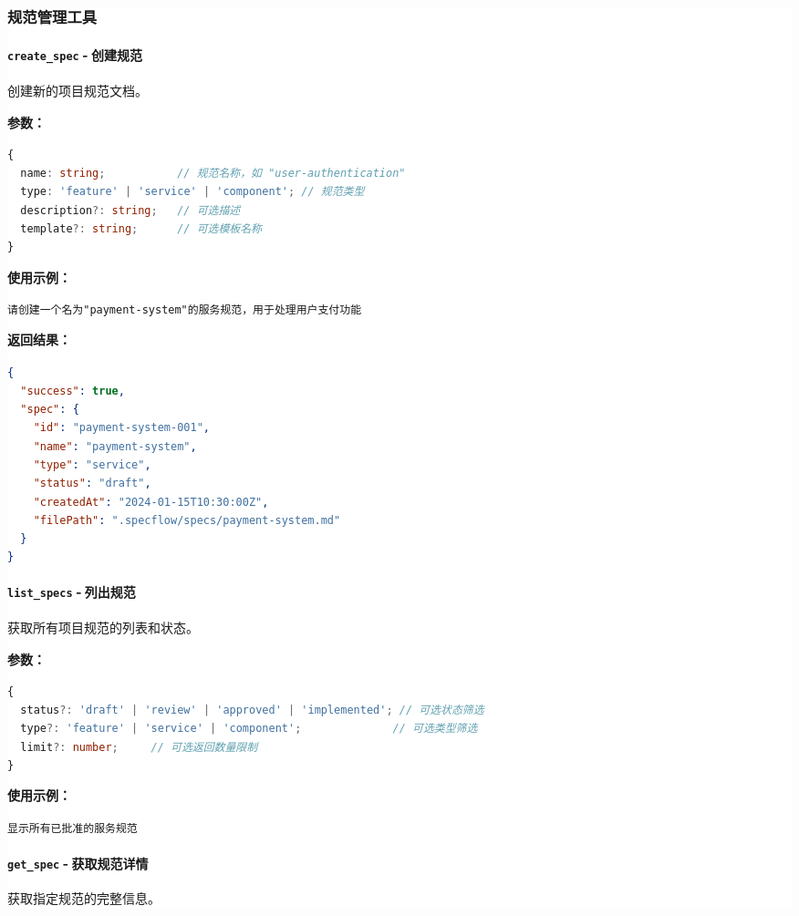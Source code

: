 ### 规范管理工具

#### `create_spec` - 创建规范
创建新的项目规范文档。

**参数：**
```typescript
{
  name: string;           // 规范名称，如 "user-authentication"
  type: 'feature' | 'service' | 'component'; // 规范类型
  description?: string;   // 可选描述
  template?: string;      // 可选模板名称
}
```

**使用示例：**
```markdown
请创建一个名为"payment-system"的服务规范，用于处理用户支付功能
```

**返回结果：**
```json
{
  "success": true,
  "spec": {
    "id": "payment-system-001",
    "name": "payment-system",
    "type": "service",
    "status": "draft",
    "createdAt": "2024-01-15T10:30:00Z",
    "filePath": ".specflow/specs/payment-system.md"
  }
}
```

#### `list_specs` - 列出规范
获取所有项目规范的列表和状态。

**参数：**
```typescript
{
  status?: 'draft' | 'review' | 'approved' | 'implemented'; // 可选状态筛选
  type?: 'feature' | 'service' | 'component';              // 可选类型筛选  
  limit?: number;     // 可选返回数量限制
}
```

**使用示例：**
```markdown
显示所有已批准的服务规范
```

#### `get_spec` - 获取规范详情
获取指定规范的完整信息。
